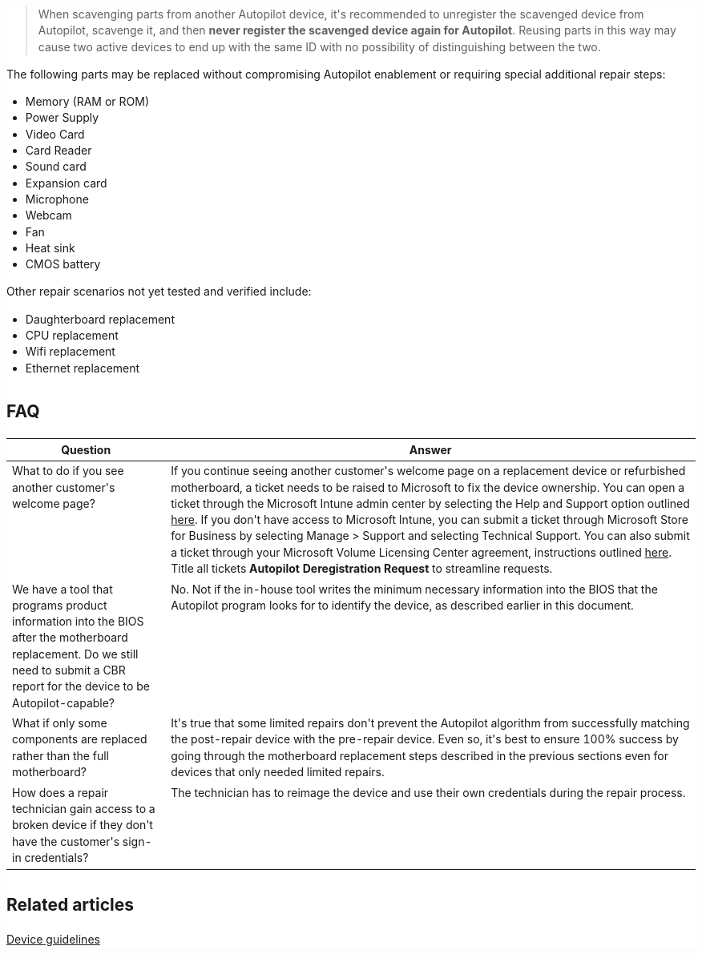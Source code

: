 > When scavenging parts from another Autopilot device, it's recommended to unregister the scavenged device from Autopilot, scavenge it, and then **never register the scavenged device again for Autopilot**. Reusing parts in this way may cause two active devices to end up with the same ID with no possibility of distinguishing between the two.

The following parts may be replaced without compromising Autopilot enablement or requiring special additional repair steps:

- Memory (RAM or ROM)
- Power Supply
- Video Card
- Card Reader
- Sound card
- Expansion card
- Microphone
- Webcam
- Fan
- Heat sink
- CMOS battery

Other repair scenarios not yet tested and verified include:

- Daughterboard replacement
- CPU replacement
- Wifi replacement
- Ethernet replacement

## FAQ

| Question | Answer |
| --- | --- |
| What to do if you see another customer's welcome page? | If you continue seeing another customer's welcome page on a replacement device or refurbished motherboard, a ticket needs to be raised to Microsoft to fix the device ownership. You can open a ticket through the Microsoft Intune admin center by selecting the Help and Support option outlined [here](/mem/get-support). If you don't have access to Microsoft Intune, you can submit a ticket through Microsoft Store for Business by selecting Manage > Support and selecting Technical Support. You can also submit a ticket through your Microsoft Volume Licensing Center agreement, instructions outlined [here](https://support.microsoft.com/topic/microsoft-software-assurance-support-incident-submission-74a9a148-9a75-ecc8-4420-14191e634d65). Title all tickets **Autopilot Deregistration Request** to streamline requests. |
| We have a tool that programs product information into the BIOS after the motherboard replacement. Do we still need to submit a CBR report for the device to be Autopilot-capable? | No. Not if the in-house tool writes the minimum necessary information into the BIOS that the Autopilot program looks for to identify the device, as described earlier in this document. |
| What if only some components are replaced rather than the full motherboard? | It's true that some limited repairs don't prevent the Autopilot algorithm from successfully matching the post-repair device with the pre-repair device. Even so, it's best to ensure 100% success by going through the motherboard replacement steps described in the previous sections even for devices that only needed limited repairs. |
| How does a repair technician gain access to a broken device if they don't have the customer's sign-in credentials? | The technician has to reimage the device and use their own credentials during the repair process. |

## Related articles

[Device guidelines](autopilot-device-guidelines.md)<br>
